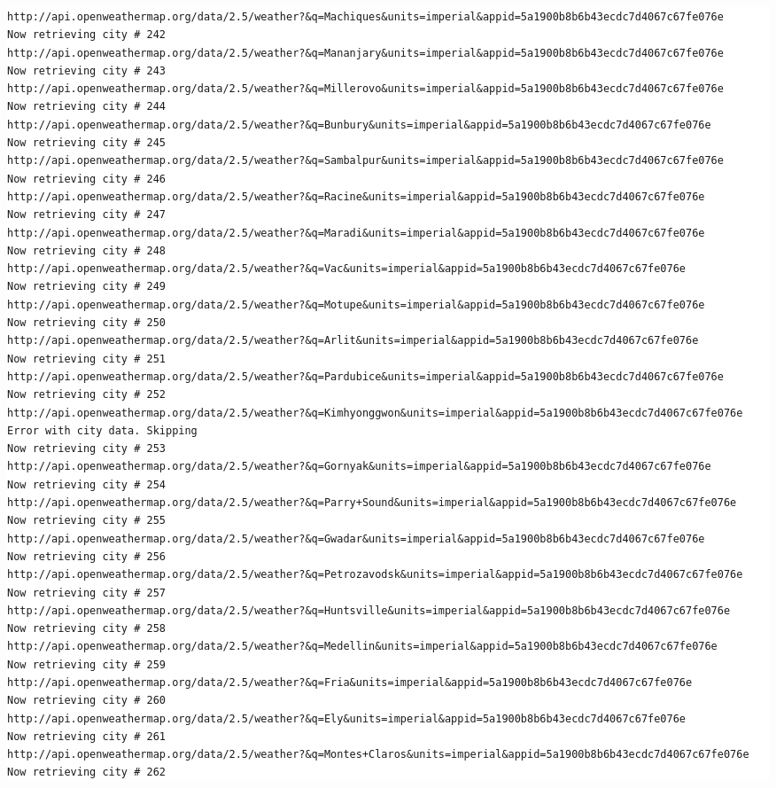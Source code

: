     http://api.openweathermap.org/data/2.5/weather?&q=Machiques&units=imperial&appid=5a1900b8b6b43ecdc7d4067c67fe076e
    Now retrieving city # 242
    http://api.openweathermap.org/data/2.5/weather?&q=Mananjary&units=imperial&appid=5a1900b8b6b43ecdc7d4067c67fe076e
    Now retrieving city # 243
    http://api.openweathermap.org/data/2.5/weather?&q=Millerovo&units=imperial&appid=5a1900b8b6b43ecdc7d4067c67fe076e
    Now retrieving city # 244
    http://api.openweathermap.org/data/2.5/weather?&q=Bunbury&units=imperial&appid=5a1900b8b6b43ecdc7d4067c67fe076e
    Now retrieving city # 245
    http://api.openweathermap.org/data/2.5/weather?&q=Sambalpur&units=imperial&appid=5a1900b8b6b43ecdc7d4067c67fe076e
    Now retrieving city # 246
    http://api.openweathermap.org/data/2.5/weather?&q=Racine&units=imperial&appid=5a1900b8b6b43ecdc7d4067c67fe076e
    Now retrieving city # 247
    http://api.openweathermap.org/data/2.5/weather?&q=Maradi&units=imperial&appid=5a1900b8b6b43ecdc7d4067c67fe076e
    Now retrieving city # 248
    http://api.openweathermap.org/data/2.5/weather?&q=Vac&units=imperial&appid=5a1900b8b6b43ecdc7d4067c67fe076e
    Now retrieving city # 249
    http://api.openweathermap.org/data/2.5/weather?&q=Motupe&units=imperial&appid=5a1900b8b6b43ecdc7d4067c67fe076e
    Now retrieving city # 250
    http://api.openweathermap.org/data/2.5/weather?&q=Arlit&units=imperial&appid=5a1900b8b6b43ecdc7d4067c67fe076e
    Now retrieving city # 251
    http://api.openweathermap.org/data/2.5/weather?&q=Pardubice&units=imperial&appid=5a1900b8b6b43ecdc7d4067c67fe076e
    Now retrieving city # 252
    http://api.openweathermap.org/data/2.5/weather?&q=Kimhyonggwon&units=imperial&appid=5a1900b8b6b43ecdc7d4067c67fe076e
    Error with city data. Skipping
    Now retrieving city # 253
    http://api.openweathermap.org/data/2.5/weather?&q=Gornyak&units=imperial&appid=5a1900b8b6b43ecdc7d4067c67fe076e
    Now retrieving city # 254
    http://api.openweathermap.org/data/2.5/weather?&q=Parry+Sound&units=imperial&appid=5a1900b8b6b43ecdc7d4067c67fe076e
    Now retrieving city # 255
    http://api.openweathermap.org/data/2.5/weather?&q=Gwadar&units=imperial&appid=5a1900b8b6b43ecdc7d4067c67fe076e
    Now retrieving city # 256
    http://api.openweathermap.org/data/2.5/weather?&q=Petrozavodsk&units=imperial&appid=5a1900b8b6b43ecdc7d4067c67fe076e
    Now retrieving city # 257
    http://api.openweathermap.org/data/2.5/weather?&q=Huntsville&units=imperial&appid=5a1900b8b6b43ecdc7d4067c67fe076e
    Now retrieving city # 258
    http://api.openweathermap.org/data/2.5/weather?&q=Medellin&units=imperial&appid=5a1900b8b6b43ecdc7d4067c67fe076e
    Now retrieving city # 259
    http://api.openweathermap.org/data/2.5/weather?&q=Fria&units=imperial&appid=5a1900b8b6b43ecdc7d4067c67fe076e
    Now retrieving city # 260
    http://api.openweathermap.org/data/2.5/weather?&q=Ely&units=imperial&appid=5a1900b8b6b43ecdc7d4067c67fe076e
    Now retrieving city # 261
    http://api.openweathermap.org/data/2.5/weather?&q=Montes+Claros&units=imperial&appid=5a1900b8b6b43ecdc7d4067c67fe076e
    Now retrieving city # 262